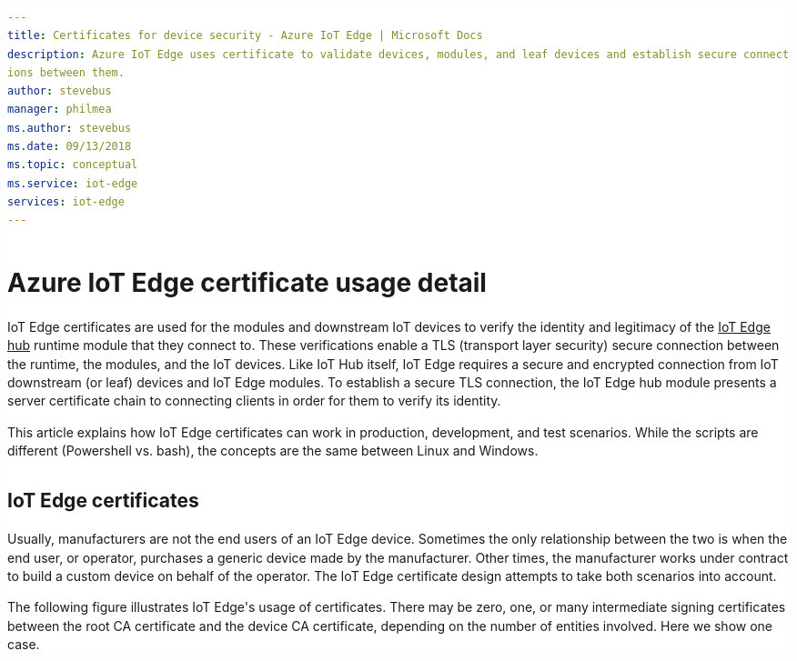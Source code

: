 ```yaml
---
title: Certificates for device security - Azure IoT Edge | Microsoft Docs 
description: Azure IoT Edge uses certificate to validate devices, modules, and leaf devices and establish secure connections between them. 
author: stevebus
manager: philmea
ms.author: stevebus
ms.date: 09/13/2018
ms.topic: conceptual
ms.service: iot-edge
services: iot-edge
---
```


# Azure IoT Edge certificate usage detail

IoT Edge certificates are used for the modules and downstream IoT devices to verify the identity and legitimacy of the [IoT Edge hub](iot-edge-runtime.md#iot-edge-hub) runtime module that they connect to. These verifications enable a TLS (transport layer security) secure connection between the runtime, the modules, and the IoT devices. Like IoT Hub itself, IoT Edge requires a secure and encrypted connection from IoT downstream (or leaf) devices and IoT Edge modules. To establish a secure TLS connection, the IoT Edge hub module presents a server certificate chain to connecting clients in order for them to verify its identity.

This article explains how IoT Edge certificates can work in production, development, and test scenarios. While the scripts are different (Powershell vs. bash), the concepts are the same between Linux and Windows.

## IoT Edge certificates

Usually, manufacturers are not the end users of an IoT Edge device. Sometimes the only relationship between the two is when the end user, or operator, purchases a generic device made by the manufacturer. Other times, the manufacturer works under contract to build a custom device on behalf of the operator. The IoT Edge certificate design attempts to take both scenarios into account.

The following figure illustrates IoT Edge's usage of certificates. There may be zero, one, or many intermediate signing certificates between the root CA certificate and the device CA certificate, depending on the number of entities involved. Here we show one case.
